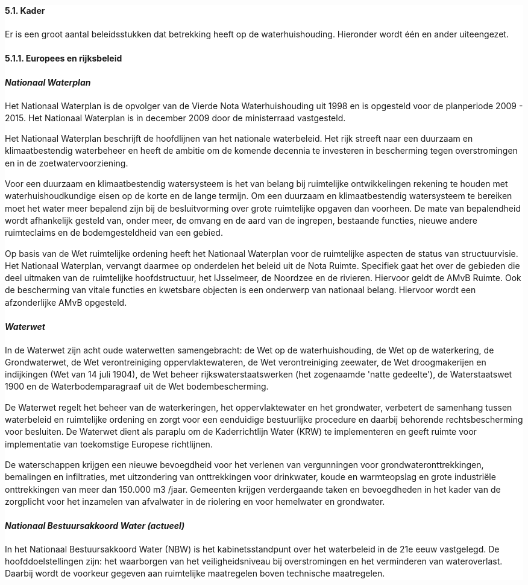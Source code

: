 #### **5.1. Kader**

Er is een groot aantal beleidsstukken dat betrekking heeft op de waterhuishouding. Hieronder wordt één en ander uiteengezet.

#### **5.1.1. Europees en rijksbeleid**

#### *Nationaal Waterplan*

Het Nationaal Waterplan is de opvolger van de Vierde Nota Waterhuishouding uit 1998 en is opgesteld voor de planperiode 2009 - 2015. Het Nationaal Waterplan is in december 2009 door de ministerraad vastgesteld.

Het Nationaal Waterplan beschrijft de hoofdlijnen van het nationale waterbeleid. Het rijk streeft naar een duurzaam en klimaatbestendig waterbeheer en heeft de ambitie om de komende decennia te investeren in bescherming tegen overstromingen en in de zoetwatervoorziening.

Voor een duurzaam en klimaatbestendig watersysteem is het van belang bij ruimtelijke ontwikkelingen rekening te houden met waterhuishoudkundige eisen op de korte en de lange termijn. Om een duurzaam en klimaatbestendig watersysteem te bereiken moet het water meer bepalend zijn bij de besluitvorming over grote ruimtelijke opgaven dan voorheen. De mate van bepalendheid wordt afhankelijk gesteld van, onder meer, de omvang en de aard van de ingrepen, bestaande functies, nieuwe andere ruimteclaims en de bodemgesteldheid van een gebied.

Op basis van de Wet ruimtelijke ordening heeft het Nationaal Waterplan voor de ruimtelijke aspecten de status van structuurvisie. Het Nationaal Waterplan, vervangt daarmee op onderdelen het beleid uit de Nota Ruimte. Specifiek gaat het over de gebieden die deel uitmaken van de ruimtelijke hoofdstructuur, het IJsselmeer, de Noordzee en de rivieren. Hiervoor geldt de AMvB Ruimte. Ook de bescherming van vitale functies en kwetsbare objecten is een onderwerp van nationaal belang. Hiervoor wordt een afzonderlijke AMvB opgesteld.

#### *Waterwet*

In de Waterwet zijn acht oude waterwetten samengebracht: de Wet op de waterhuishouding, de Wet op de waterkering, de Grondwaterwet, de Wet verontreiniging oppervlaktewateren, de Wet verontreiniging zeewater, de Wet droogmakerijen en indijkingen (Wet van 14 juli 1904), de Wet beheer rijkswaterstaatswerken (het zogenaamde 'natte gedeelte'), de Waterstaatswet 1900 en de Waterbodemparagraaf uit de Wet bodembescherming.

De Waterwet regelt het beheer van de waterkeringen, het oppervlaktewater en het grondwater, verbetert de samenhang tussen waterbeleid en ruimtelijke ordening en zorgt voor een eenduidige bestuurlijke procedure en daarbij behorende rechtsbescherming voor besluiten. De Waterwet dient als paraplu om de Kaderrichtlijn Water (KRW) te implementeren en geeft ruimte voor implementatie van toekomstige Europese richtlijnen.

De waterschappen krijgen een nieuwe bevoegdheid voor het verlenen van vergunningen voor grondwateronttrekkingen, bemalingen en infiltraties, met uitzondering van onttrekkingen voor drinkwater, koude en warmteopslag en grote industriële onttrekkingen van meer dan 150.000 m3 /jaar. Gemeenten krijgen verdergaande taken en bevoegdheden in het kader van de zorgplicht voor het inzamelen van afvalwater in de riolering en voor hemelwater en grondwater.

#### *Nationaal Bestuursakkoord Water (actueel)*

In het Nationaal Bestuursakkoord Water (NBW) is het kabinetsstandpunt over het waterbeleid in de 21e eeuw vastgelegd. De hoofddoelstellingen zijn: het waarborgen van het veiligheidsniveau bij overstromingen en het verminderen van wateroverlast. Daarbij wordt de voorkeur gegeven aan ruimtelijke maatregelen boven technische maatregelen.
